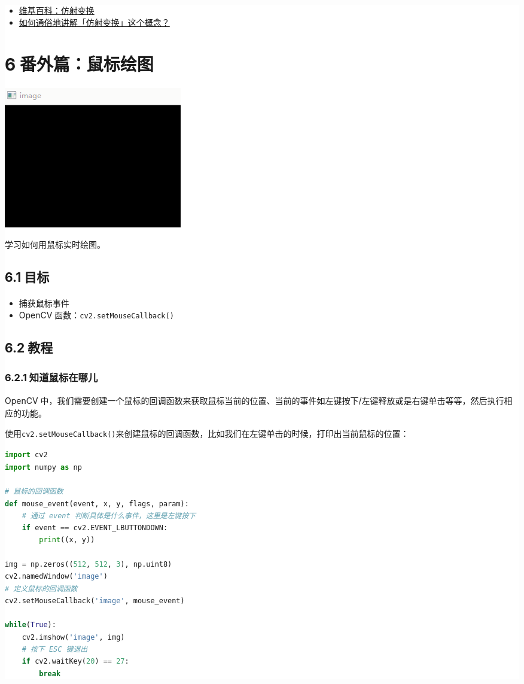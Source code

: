 - [维基百科：仿射变换](https://zh.wikipedia.org/wiki/%E4%BB%BF%E5%B0%84%E5%8F%98%E6%8D%A2)
- [如何通俗地讲解「仿射变换」这个概念？](https://www.zhihu.com/question/20666664)





# 6 番外篇：鼠标绘图

![](./img/OpenCV_start/cv2_live_draw_rectangle.gif)

学习如何用鼠标实时绘图。

## 6.1 目标

- 捕获鼠标事件
- OpenCV 函数：`cv2.setMouseCallback()`

## 6.2 教程

### 6.2.1 知道鼠标在哪儿

OpenCV 中，我们需要创建一个鼠标的回调函数来获取鼠标当前的位置、当前的事件如左键按下/左键释放或是右键单击等等，然后执行相应的功能。

使用`cv2.setMouseCallback()`来创建鼠标的回调函数，比如我们在左键单击的时候，打印出当前鼠标的位置：

```python
import cv2
import numpy as np

# 鼠标的回调函数
def mouse_event(event, x, y, flags, param):
    # 通过 event 判断具体是什么事件，这里是左键按下
    if event == cv2.EVENT_LBUTTONDOWN:
        print((x, y))

img = np.zeros((512, 512, 3), np.uint8)
cv2.namedWindow('image')
# 定义鼠标的回调函数
cv2.setMouseCallback('image', mouse_event)

while(True):
    cv2.imshow('image', img)
    # 按下 ESC 键退出
    if cv2.waitKey(20) == 27:
        break
```
